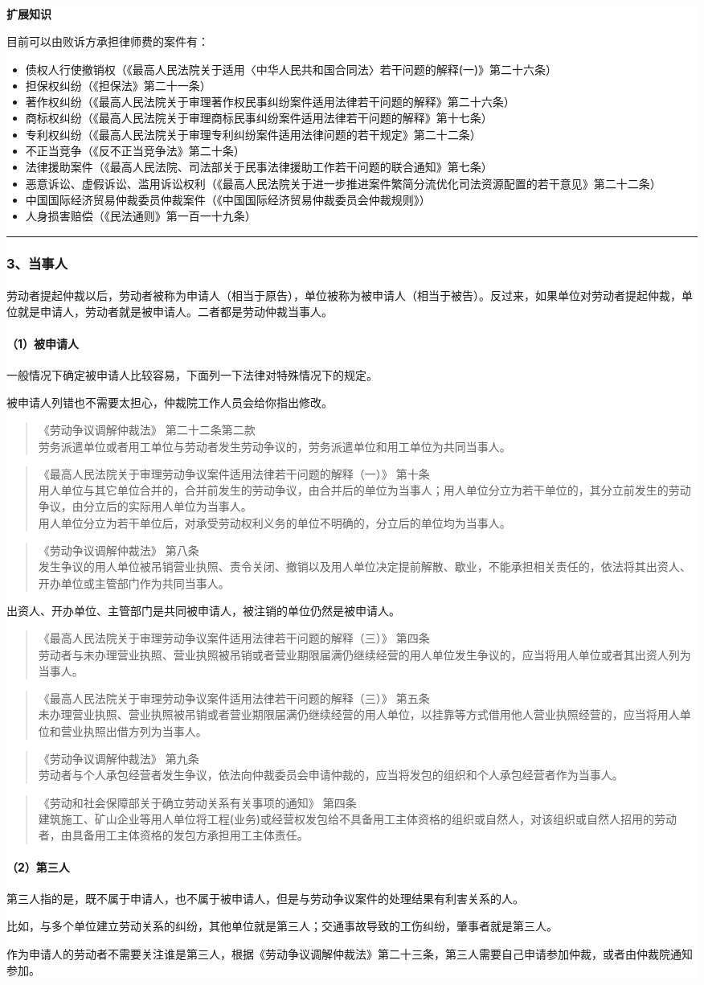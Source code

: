 
**扩展知识**

目前可以由败诉方承担律师费的案件有：
- 债权人行使撤销权（《最高人民法院关于适用〈中华人民共和国合同法〉若干问题的解释(一)》第二十六条）
- 担保权纠纷（《担保法》第二十一条）
- 著作权纠纷（《最高人民法院关于审理著作权民事纠纷案件适用法律若干问题的解释》第二十六条）
- 商标权纠纷（《最高人民法院关于审理商标民事纠纷案件适用法律若干问题的解释》第十七条）
- 专利权纠纷（《最高人民法院关于审理专利纠纷案件适用法律问题的若干规定》第二十二条）
- 不正当竞争（《反不正当竞争法》第二十条）
- 法律援助案件（《最高人民法院、司法部关于民事法律援助工作若干问题的联合通知》第七条）
- 恶意诉讼、虚假诉讼、滥用诉讼权利（《最高人民法院关于进一步推进案件繁简分流优化司法资源配置的若干意见》第二十二条）
- 中国国际经济贸易仲裁委员仲裁案件（《中国国际经济贸易仲裁委员会仲裁规则》）
- 人身损害赔偿（《民法通则》第一百一十九条）

---

### 3、当事人

劳动者提起仲裁以后，劳动者被称为申请人（相当于原告），单位被称为被申请人（相当于被告）。反过来，如果单位对劳动者提起仲裁，单位就是申请人，劳动者就是被申请人。二者都是劳动仲裁当事人。

#### （1）被申请人

一般情况下确定被申请人比较容易，下面列一下法律对特殊情况下的规定。

被申请人列错也不需要太担心，仲裁院工作人员会给你指出修改。

> 《劳动争议调解仲裁法》 第二十二条第二款  
劳务派遣单位或者用工单位与劳动者发生劳动争议的，劳务派遣单位和用工单位为共同当事人。 

> 《最高人民法院关于审理劳动争议案件适用法律若干问题的解释（一）》 第十条  
用人单位与其它单位合并的，合并前发生的劳动争议，由合并后的单位为当事人；用人单位分立为若干单位的，其分立前发生的劳动争议，由分立后的实际用人单位为当事人。  
用人单位分立为若干单位后，对承受劳动权利义务的单位不明确的，分立后的单位均为当事人。

> 《劳动争议调解仲裁法》 第八条  
发生争议的用人单位被吊销营业执照、责令关闭、撤销以及用人单位决定提前解散、歇业，不能承担相关责任的，依法将其出资人、开办单位或主管部门作为共同当事人。

出资人、开办单位、主管部门是共同被申请人，被注销的单位仍然是被申请人。

> 《最高人民法院关于审理劳动争议案件适用法律若干问题的解释（三）》 第四条  
劳动者与未办理营业执照、营业执照被吊销或者营业期限届满仍继续经营的用人单位发生争议的，应当将用人单位或者其出资人列为当事人。

> 《最高人民法院关于审理劳动争议案件适用法律若干问题的解释（三）》 第五条  
未办理营业执照、营业执照被吊销或者营业期限届满仍继续经营的用人单位，以挂靠等方式借用他人营业执照经营的，应当将用人单位和营业执照出借方列为当事人。

> 《劳动争议调解仲裁法》 第九条  
劳动者与个人承包经营者发生争议，依法向仲裁委员会申请仲裁的，应当将发包的组织和个人承包经营者作为当事人。

> 《劳动和社会保障部关于确立劳动关系有关事项的通知》 第四条  
建筑施工、矿山企业等用人单位将工程(业务)或经营权发包给不具备用工主体资格的组织或自然人，对该组织或自然人招用的劳动者，由具备用工主体资格的发包方承担用工主体责任。

#### （2）第三人

第三人指的是，既不属于申请人，也不属于被申请人，但是与劳动争议案件的处理结果有利害关系的人。

比如，与多个单位建立劳动关系的纠纷，其他单位就是第三人；交通事故导致的工伤纠纷，肇事者就是第三人。

作为申请人的劳动者不需要关注谁是第三人，根据《劳动争议调解仲裁法》第二十三条，第三人需要自己申请参加仲裁，或者由仲裁院通知参加。
